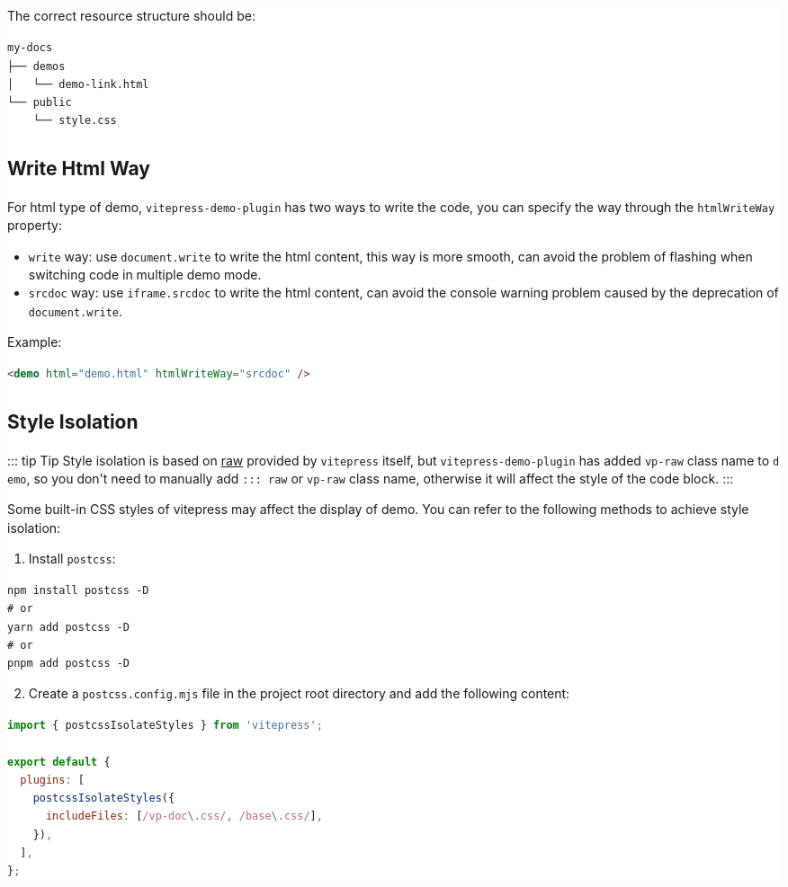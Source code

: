 The correct resource structure should be:

```
my-docs
├── demos
│   └── demo-link.html
└── public
    └── style.css
```

<demo html="demo-link.html" />

## Write Html Way

For html type of demo, `vitepress-demo-plugin` has two ways to write the code, you can specify the way through the `htmlWriteWay` property:

- `write` way: use `document.write` to write the html content, this way is more smooth, can avoid the problem of flashing when switching code in multiple demo mode.
- `srcdoc` way: use `iframe.srcdoc` to write the html content, can avoid the console warning problem caused by the deprecation of `document.write`.


Example:

```html
<demo html="demo.html" htmlWriteWay="srcdoc" />
```

## Style Isolation

::: tip Tip
Style isolation is based on [raw](https://vitepress.dev/zh/guide/markdown#raw) provided by `vitepress` itself, but `vitepress-demo-plugin` has added `vp-raw` class name to `demo`, so you don't need to manually add `::: raw` or `vp-raw` class name, otherwise it will affect the style of the code block.
:::

Some built-in CSS styles of vitepress may affect the display of demo. You can refer to the following methods to achieve style isolation:

1. Install `postcss`:

```shell
npm install postcss -D
# or
yarn add postcss -D
# or
pnpm add postcss -D
```

2. Create a `postcss.config.mjs` file in the project root directory and add the following content:

```js
import { postcssIsolateStyles } from 'vitepress';

export default {
  plugins: [
    postcssIsolateStyles({
      includeFiles: [/vp-doc\.css/, /base\.css/],
    }),
  ],
};
```
